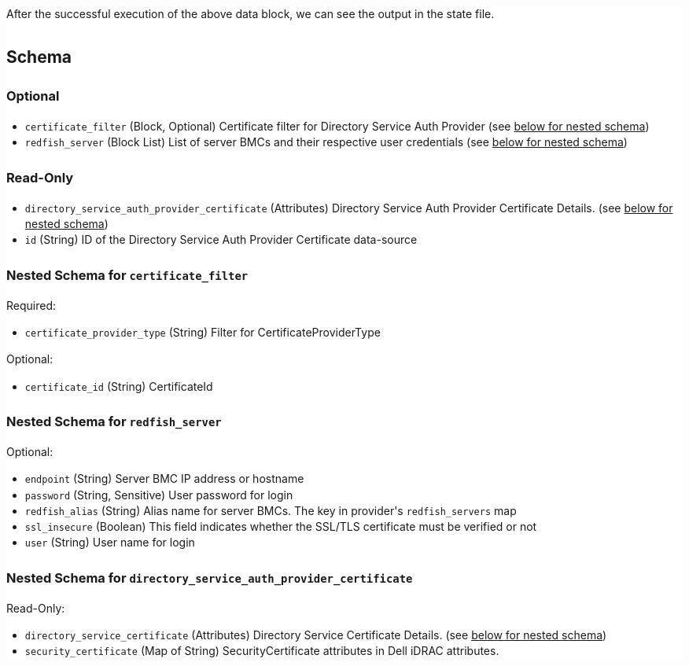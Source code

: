 After the successful execution of the above data block, we can see the output in the state file.


## Schema

### Optional

- `certificate_filter` (Block, Optional) Certificate filter for Directory Service Auth Provider (see [below for nested schema](#nestedblock--certificate_filter))
- `redfish_server` (Block List) List of server BMCs and their respective user credentials (see [below for nested schema](#nestedblock--redfish_server))

### Read-Only

- `directory_service_auth_provider_certificate` (Attributes) Directory Service Auth Provider Certificate Details. (see [below for nested schema](#nestedatt--directory_service_auth_provider_certificate))
- `id` (String) ID of the Directory Service Auth Provider Certificate data-source

<a id="nestedblock--certificate_filter"></a>
### Nested Schema for `certificate_filter`

Required:

- `certificate_provider_type` (String) Filter for CertificateProviderType

Optional:

- `certificate_id` (String) CertificateId


<a id="nestedblock--redfish_server"></a>
### Nested Schema for `redfish_server`

Optional:

- `endpoint` (String) Server BMC IP address or hostname
- `password` (String, Sensitive) User password for login
- `redfish_alias` (String) Alias name for server BMCs. The key in provider's `redfish_servers` map
- `ssl_insecure` (Boolean) This field indicates whether the SSL/TLS certificate must be verified or not
- `user` (String) User name for login


<a id="nestedatt--directory_service_auth_provider_certificate"></a>
### Nested Schema for `directory_service_auth_provider_certificate`

Read-Only:

- `directory_service_certificate` (Attributes) Directory Service Certificate Details. (see [below for nested schema](#nestedatt--directory_service_auth_provider_certificate--directory_service_certificate))
- `security_certificate` (Map of String) SecurityCertificate attributes in Dell iDRAC attributes.
